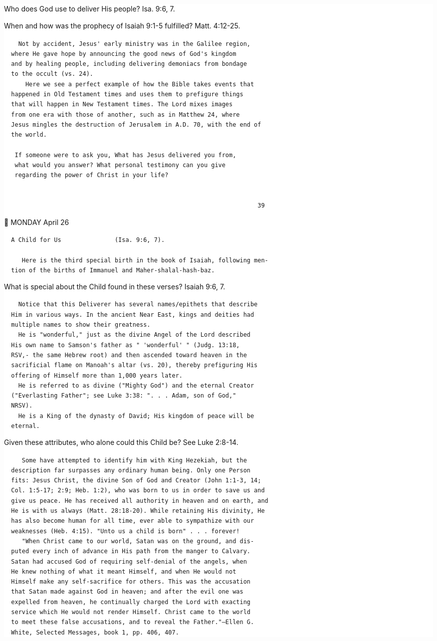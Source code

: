 Who does God use to deliver His people? Isa. 9:6, 7.


When and how was the prophecy of Isaiah 9:1-5 fulfilled? Matt.
  4:12-25.


        Not by accident, Jesus' early ministry was in the Galilee region,
      where He gave hope by announcing the good news of God's kingdom
      and by healing people, including delivering demoniacs from bondage
      to the occult (vs. 24).
          Here we see a perfect example of how the Bible takes events that
      happened in Old Testament times and uses them to prefigure things
      that will happen in New Testament times. The Lord mixes images
      from one era with those of another, such as in Matthew 24, where
      Jesus mingles the destruction of Jerusalem in A.D. 70, with the end of
      the world.

       If someone were to ask you, What has Jesus delivered you from,
       what would you answer? What personal testimony can you give
       regarding the power of Christ in your life?


                                                                           39
                 MONDAY April 26


      A Child for Us               (Isa. 9:6, 7).

         Here is the third special birth in the book of Isaiah, following men-
      tion of the births of Immanuel and Maher-shalal-hash-baz.

What is special about the Child found in these verses? Isaiah 9:6, 7.

        Notice that this Deliverer has several names/epithets that describe
      Him in various ways. In the ancient Near East, kings and deities had
      multiple names to show their greatness.
        He is "wonderful," just as the divine Angel of the Lord described
      His own name to Samson's father as " 'wonderful' " (Judg. 13:18,
      RSV,- the same Hebrew root) and then ascended toward heaven in the
      sacrificial flame on Manoah's altar (vs. 20), thereby prefiguring His
      offering of Himself more than 1,000 years later.
        He is referred to as divine ("Mighty God") and the eternal Creator
      ("Everlasting Father"; see Luke 3:38: ". . . Adam, son of God,"
      NRSV).
        He is a King of the dynasty of David; His kingdom of peace will be
      eternal.

Given these attributes, who alone could this Child be? See Luke 2:8-14.

         Some have attempted to identify him with King Hezekiah, but the
      description far surpasses any ordinary human being. Only one Person
      fits: Jesus Christ, the divine Son of God and Creator (John 1:1-3, 14;
      Col. 1:5-17; 2:9; Heb. 1:2), who was born to us in order to save us and
      give us peace. He has received all authority in heaven and on earth, and
      He is with us always (Matt. 28:18-20). While retaining His divinity, He
      has also become human for all time, ever able to sympathize with our
      weaknesses (Heb. 4:15). "Unto us a child is born" . . . forever!
         "When Christ came to our world, Satan was on the ground, and dis-
      puted every inch of advance in His path from the manger to Calvary.
      Satan had accused God of requiring self-denial of the angels, when
      He knew nothing of what it meant Himself, and when He would not
      Himself make any self-sacrifice for others. This was the accusation
      that Satan made against God in heaven; and after the evil one was
      expelled from heaven, he continually charged the Lord with exacting
      service which He would not render Himself. Christ came to the world
      to meet these false accusations, and to reveal the Father."—Ellen G.
      White, Selected Messages, book 1, pp. 406, 407.
